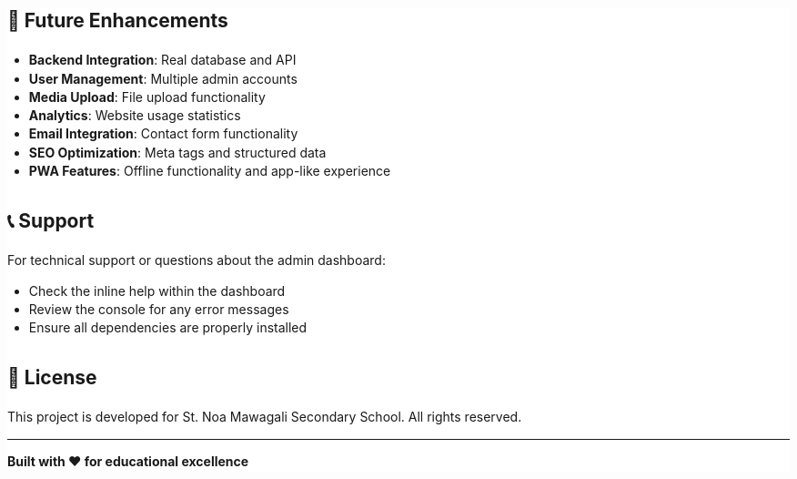 ## 🔄 Future Enhancements

- **Backend Integration**: Real database and API
- **User Management**: Multiple admin accounts
- **Media Upload**: File upload functionality
- **Analytics**: Website usage statistics
- **Email Integration**: Contact form functionality
- **SEO Optimization**: Meta tags and structured data
- **PWA Features**: Offline functionality and app-like experience

## 📞 Support

For technical support or questions about the admin dashboard:
- Check the inline help within the dashboard
- Review the console for any error messages
- Ensure all dependencies are properly installed

## 📄 License

This project is developed for St. Noa Mawagali Secondary School. All rights reserved.

---

**Built with ❤️ for educational excellence**
